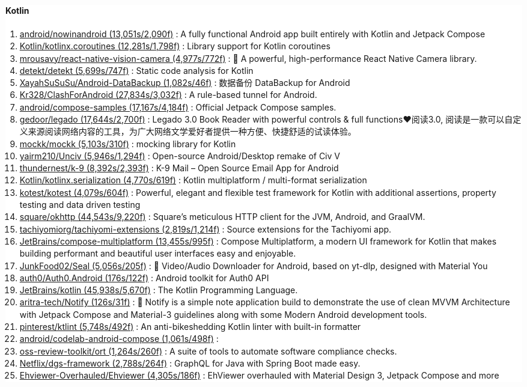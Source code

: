 #### Kotlin
1. [android/nowinandroid (13,051s/2,090f)](https://github.com/android/nowinandroid) : A fully functional Android app built entirely with Kotlin and Jetpack Compose
2. [Kotlin/kotlinx.coroutines (12,281s/1,798f)](https://github.com/Kotlin/kotlinx.coroutines) : Library support for Kotlin coroutines
3. [mrousavy/react-native-vision-camera (4,977s/772f)](https://github.com/mrousavy/react-native-vision-camera) : 📸 A powerful, high-performance React Native Camera library.
4. [detekt/detekt (5,699s/747f)](https://github.com/detekt/detekt) : Static code analysis for Kotlin
5. [XayahSuSuSu/Android-DataBackup (1,082s/46f)](https://github.com/XayahSuSuSu/Android-DataBackup) : 数据备份 DataBackup for Android
6. [Kr328/ClashForAndroid (27,834s/3,032f)](https://github.com/Kr328/ClashForAndroid) : A rule-based tunnel for Android.
7. [android/compose-samples (17,167s/4,184f)](https://github.com/android/compose-samples) : Official Jetpack Compose samples.
8. [gedoor/legado (17,644s/2,700f)](https://github.com/gedoor/legado) : Legado 3.0 Book Reader with powerful controls & full functions❤️阅读3.0, 阅读是一款可以自定义来源阅读网络内容的工具，为广大网络文学爱好者提供一种方便、快捷舒适的试读体验。
9. [mockk/mockk (5,103s/310f)](https://github.com/mockk/mockk) : mocking library for Kotlin
10. [yairm210/Unciv (5,946s/1,294f)](https://github.com/yairm210/Unciv) : Open-source Android/Desktop remake of Civ V
11. [thundernest/k-9 (8,392s/2,393f)](https://github.com/thundernest/k-9) : K-9 Mail – Open Source Email App for Android
12. [Kotlin/kotlinx.serialization (4,770s/619f)](https://github.com/Kotlin/kotlinx.serialization) : Kotlin multiplatform / multi-format serialization
13. [kotest/kotest (4,079s/604f)](https://github.com/kotest/kotest) : Powerful, elegant and flexible test framework for Kotlin with additional assertions, property testing and data driven testing
14. [square/okhttp (44,543s/9,220f)](https://github.com/square/okhttp) : Square’s meticulous HTTP client for the JVM, Android, and GraalVM.
15. [tachiyomiorg/tachiyomi-extensions (2,819s/1,214f)](https://github.com/tachiyomiorg/tachiyomi-extensions) : Source extensions for the Tachiyomi app.
16. [JetBrains/compose-multiplatform (13,455s/995f)](https://github.com/JetBrains/compose-multiplatform) : Compose Multiplatform, a modern UI framework for Kotlin that makes building performant and beautiful user interfaces easy and enjoyable.
17. [JunkFood02/Seal (5,056s/205f)](https://github.com/JunkFood02/Seal) : 🦭 Video/Audio Downloader for Android, based on yt-dlp, designed with Material You
18. [auth0/Auth0.Android (176s/122f)](https://github.com/auth0/Auth0.Android) : Android toolkit for Auth0 API
19. [JetBrains/kotlin (45,938s/5,670f)](https://github.com/JetBrains/kotlin) : The Kotlin Programming Language.
20. [aritra-tech/Notify (126s/31f)](https://github.com/aritra-tech/Notify) : 📝 Notify is a simple note application build to demonstrate the use of clean MVVM Architecture with Jetpack Compose and Material-3 guidelines along with some Modern Android development tools.
21. [pinterest/ktlint (5,748s/492f)](https://github.com/pinterest/ktlint) : An anti-bikeshedding Kotlin linter with built-in formatter
22. [android/codelab-android-compose (1,061s/498f)](https://github.com/android/codelab-android-compose) : 
23. [oss-review-toolkit/ort (1,264s/260f)](https://github.com/oss-review-toolkit/ort) : A suite of tools to automate software compliance checks.
24. [Netflix/dgs-framework (2,788s/264f)](https://github.com/Netflix/dgs-framework) : GraphQL for Java with Spring Boot made easy.
25. [Ehviewer-Overhauled/Ehviewer (4,305s/186f)](https://github.com/Ehviewer-Overhauled/Ehviewer) : EhViewer overhauled with Material Design 3, Jetpack Compose and more
